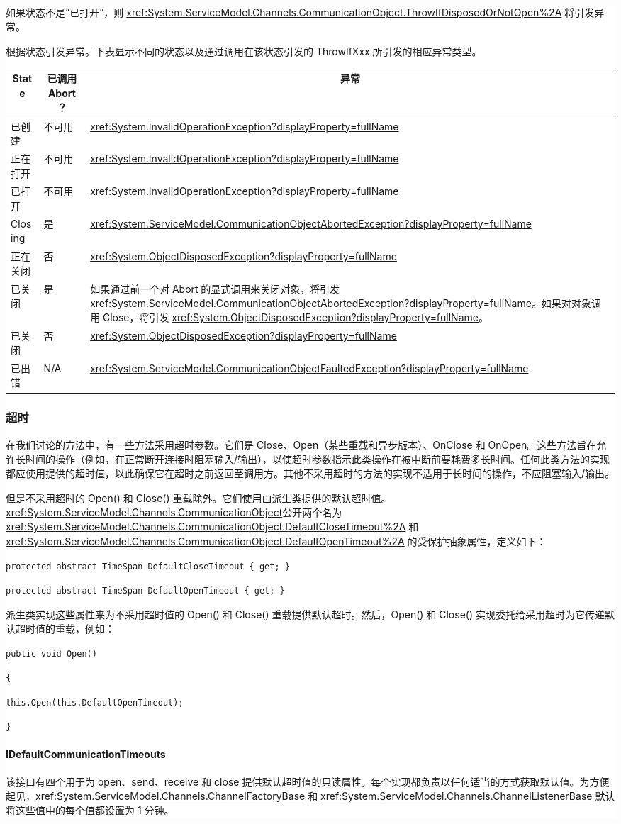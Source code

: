  如果状态不是“已打开”，则 <xref:System.ServiceModel.Channels.CommunicationObject.ThrowIfDisposedOrNotOpen%2A> 将引发异常。  
  
 根据状态引发异常。下表显示不同的状态以及通过调用在该状态引发的 ThrowIfXxx 所引发的相应异常类型。  
  
|State|已调用 Abort？|异常|  
|-----------|----------------|--------|  
|已创建|不可用|<xref:System.InvalidOperationException?displayProperty=fullName>|  
|正在打开|不可用|<xref:System.InvalidOperationException?displayProperty=fullName>|  
|已打开|不可用|<xref:System.InvalidOperationException?displayProperty=fullName>|  
|Closing|是|<xref:System.ServiceModel.CommunicationObjectAbortedException?displayProperty=fullName>|  
|正在关闭|否|<xref:System.ObjectDisposedException?displayProperty=fullName>|  
|已关闭|是|如果通过前一个对 Abort 的显式调用来关闭对象，将引发 <xref:System.ServiceModel.CommunicationObjectAbortedException?displayProperty=fullName>。如果对对象调用 Close，将引发 <xref:System.ObjectDisposedException?displayProperty=fullName>。|  
|已关闭|否|<xref:System.ObjectDisposedException?displayProperty=fullName>|  
|已出错|N\/A|<xref:System.ServiceModel.CommunicationObjectFaultedException?displayProperty=fullName>|  
  
### 超时  
 在我们讨论的方法中，有一些方法采用超时参数。它们是 Close、Open（某些重载和异步版本）、OnClose 和 OnOpen。这些方法旨在允许长时间的操作（例如，在正常断开连接时阻塞输入\/输出），以使超时参数指示此类操作在被中断前要耗费多长时间。任何此类方法的实现都应使用提供的超时值，以此确保它在超时之前返回至调用方。其他不采用超时的方法的实现不适用于长时间的操作，不应阻塞输入\/输出。  
  
 但是不采用超时的 Open\(\) 和 Close\(\) 重载除外。它们使用由派生类提供的默认超时值。<xref:System.ServiceModel.Channels.CommunicationObject>公开两个名为 <xref:System.ServiceModel.Channels.CommunicationObject.DefaultCloseTimeout%2A> 和  <xref:System.ServiceModel.Channels.CommunicationObject.DefaultOpenTimeout%2A> 的受保护抽象属性，定义如下：  
  
 `protected abstract TimeSpan DefaultCloseTimeout { get; }`  
  
 `protected abstract TimeSpan DefaultOpenTimeout { get; }`  
  
 派生类实现这些属性来为不采用超时值的 Open\(\) 和 Close\(\) 重载提供默认超时。然后，Open\(\) 和 Close\(\) 实现委托给采用超时为它传递默认超时值的重载，例如：  
  
 `public void Open()`  
  
 `{`  
  
 `this.Open(this.DefaultOpenTimeout);`  
  
 `}`  
  
#### IDefaultCommunicationTimeouts  
 该接口有四个用于为 open、send、receive 和 close 提供默认超时值的只读属性。每个实现都负责以任何适当的方式获取默认值。为方便起见，<xref:System.ServiceModel.Channels.ChannelFactoryBase> 和 <xref:System.ServiceModel.Channels.ChannelListenerBase> 默认将这些值中的每个值都设置为 1 分钟。